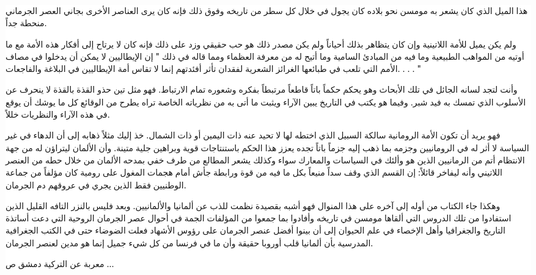  هذا الميل الذي كان يشعر به مومسن نحو بلاده كان يجول في خلال كل سطر من تاريخه وفوق ذلك فإنه كان يرى العناصر الأخرى بجاني العصر الجرماني منحطة جداً. 

 ولم يكن يميل للأمة اللاتينية وإن كان يتظاهر بذلك أحياناً ولم يكن مصدر ذلك هو حب حقيقي وزد على ذلك فإنه كان لا يرتاح إلى أفكار هذه الأمة مع ما أوتيه من المواهب الطبيعية وما فيه من المبادئ السامية وما أتيح له من معرفة العظماء ومما قاله في ذلك " إن   الإيطاليين لا يمكن أن يدخلوا في مصاف الأمم التي تلعب في طبائعها الغرائز الشعرية لفقدان تأثر أفئدتهم إنما لا تقاس أمة الإيطاليين في البلاغة والفاجعات. . . . "

 وأنت لتجد لسانه الجائل في تلك الأبحاث وهو يحكم حكماً باتاً قاطعاً مرتبطاً بفكره وشعوره تمام الارتباط. فهو مثل تين حذو القذة بالقذة لا ينحرف عن الأسلوب الذي تمسك به فيد شبر. وفيما هو يكتب في التاريخ يبين الآراء ويثبت ما أتى به من نظرياته الخاصة تراه يطرح من الوقائع كل ما يوشك أن يوقع في هذه الآراء والنظريات خللاً. 

 فهو يريد أن تكون الأمة الرومانية سالكة السبيل الذي اختطه لها لا تحيد عنه ذات اليمين أو ذات الشمال. خذ إليك مثلاً ذهابه إلى أن الدهاء في غير السياسة لا أثر له في الرومانيين وجزمه بما ذهب إليه جزماً باتاً تجده يعزز هذا الحكم باستنتاجات قوية وبراهين جلية متينة. وأن الألمان ليتراؤن له من جهة الانتظام أتم من الرمانيين الذين هو وألئك في السياسات والمعارك سواء وكذلك يشعر المطالع من طرف خفي بمدحه الألمان من خلال   حطه من العنصر اللاتيني وأنه ليفاخر قائلاً: إن القسم الذي وقف سداً منيعاً بكل ما فيه من قوة ورابطة جأش أمام هجمات المغول على رومية كان مؤلفاً من جماعة الوطنيين فقط الذين يجري في عروقهم دم الجرمان. 

 وهكذا جاء الكتاب من أوله إلى آخره على هذا المنوال فهو أشبه بقصيدة نظمت للذب عن ألمانيا والألمانيين. وبعد فليس بالنزر التافه القليل الذين استفادوا من تلك الدروس التي ألقاها مومسن في تاريخه وأفادوا بما جمعوا من المؤلفات الجمة في أحوال عصر الجرمان الروحية التي دعت أساتذة التاريخ والجغرافيا وأهل الإخصاء في علم الحيوان إلى أن بينوا أفضل عنصر الجرمان على رؤوس الأشهاد فعلت الضوضاء حتى في الكتب الجغرافية المدرسية بأن ألمانيا قلب أوروبا حقيقة وأن ما في فرنسا من كل شيء جميل إنما هو مدين لعنصر الجرمان. 

 معربة عن التركية   دمشق  ص  ... 
